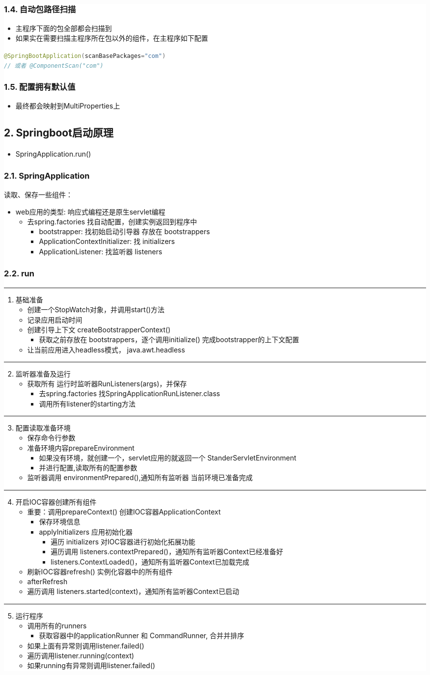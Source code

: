 ### 1.4. 自动包路径扫描
- 主程序下面的包全部都会扫描到
- 如果实在需要扫描主程序所在包以外的组件，在主程序如下配置
```java
@SpringBootApplication(scanBasePackages="com")
// 或者 @ComponentScan("com")
```

### 1.5. 配置拥有默认值
- 最终都会映射到MultiProperties上

## 2. Springboot启动原理
- SpringApplication.run()

### 2.1. SpringApplication
读取、保存一些组件：
- web应用的类型: 响应式编程还是原生servlet编程
    - 去spring.factories 找自动配置，创建实例返回到程序中
        - bootstrapper: 找初始启动引导器 存放在 bootstrappers
        - ApplicationContextInitializer: 找 initializers
        - ApplicationListener: 找监听器 listeners

### 2.2. run

----
1. 基础准备
    - 创建一个StopWatch对象，并调用start()方法
    - 记录应用启动时间
    - 创建引导上下文 createBootstrapperContext()
        - 获取之前存放在 bootstrappers，逐个调用initialize() 完成bootstrapper的上下文配置
    - 让当前应用进入headless模式， java.awt.headless
----
2. 监听器准备及运行
    - 获取所有 运行时监听器RunListeners(args)，并保存
        - 去spring.factories 找SpringApplicationRunListener.class
        - 调用所有listener的starting方法
----
3. 配置读取准备环境
    - 保存命令行参数
    - 准备环境内容prepareEnvironment
        - 如果没有环境，就创建一个，servlet应用的就返回一个 StanderServletEnvironment
        - 并进行配置,读取所有的配置参数
    - 监听器调用 environmentPrepared(),通知所有监听器 当前环境已准备完成
----
4. 开启IOC容器创建所有组件
    - 重要：调用prepareContext() 创建IOC容器ApplicationContext
        - 保存环境信息
        - applyInitializers 应用初始化器
            - 遍历 initializers 对IOC容器进行初始化拓展功能
            - 遍历调用 listeners.contextPrepared()，通知所有监听器Context已经准备好
            - listeners.ContextLoaded()，通知所有监听器Context已加载完成
    - 刷新IOC容器refresh() 实例化容器中的所有组件
    - afterRefresh
    - 遍历调用 listeners.started(context)，通知所有监听器Context已启动
----
5. 运行程序
    - 调用所有的runners
        - 获取容器中的applicationRunner 和 CommandRunner, 合并并排序
    - 如果上面有异常则调用listener.failed()
    - 遍历调用listener.running(context)
    - 如果running有异常则调用listener.failed()
